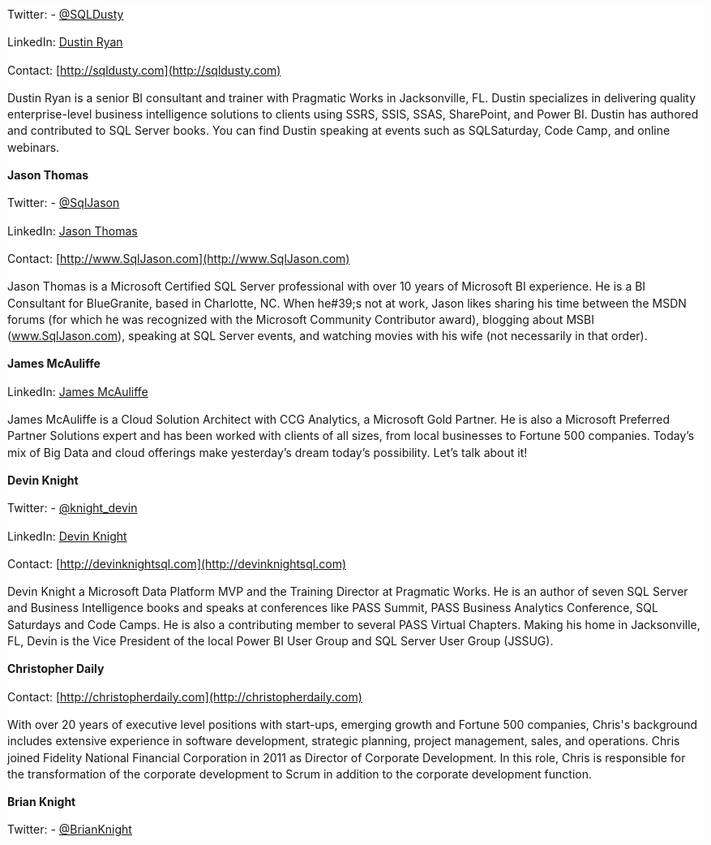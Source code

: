 Twitter:  - [@SQLDusty](https://www.twitter.com/@SQLDusty)
 
LinkedIn: [Dustin Ryan](https://www.linkedin.com/in/sqldusty)
 
Contact: [http://sqldusty.com](http://sqldusty.com)
 
Dustin Ryan is a senior BI consultant and trainer with Pragmatic Works in Jacksonville, FL. Dustin specializes in delivering quality enterprise-level business intelligence solutions to clients using SSRS, SSIS, SSAS, SharePoint, and Power BI. Dustin has authored and contributed to SQL Server books. You can find Dustin speaking at events such as SQLSaturday, Code Camp, and online webinars. 
 
**Jason Thomas**
 
Twitter:  - [@SqlJason](https://www.twitter.com/@SqlJason)
 
LinkedIn: [Jason Thomas](https://www.linkedin.com/in/jasontomthomas)
 
Contact: [http://www.SqlJason.com](http://www.SqlJason.com)
 
Jason Thomas is a Microsoft Certified SQL Server professional with over 10 years of Microsoft BI experience. He is a BI Consultant for BlueGranite, based in Charlotte, NC. When he#39;s not at work, Jason likes sharing his time between the MSDN forums (for which he was recognized with the Microsoft Community Contributor award), blogging about MSBI (www.SqlJason.com), speaking at SQL Server events, and watching movies with his wife (not necessarily in that order).
 
**James McAuliffe**
 
LinkedIn: [James McAuliffe](http://www.linkedin.com/profile/view?id=11710667amp;trk=tab_pro)
 
James McAuliffe is a Cloud Solution Architect with CCG Analytics, a Microsoft Gold Partner.  He is also a Microsoft Preferred Partner Solutions expert and has been worked with clients of all sizes, from local businesses to Fortune 500 companies.  Today’s mix of Big Data and cloud offerings make yesterday’s dream today’s possibility.  Let’s talk about it!
 
**Devin Knight**
 
Twitter:  - [@knight_devin](https://www.twitter.com/@knight_devin)
 
LinkedIn: [Devin Knight](https://www.linkedin.com/in/deknight/)
 
Contact: [http://devinknightsql.com](http://devinknightsql.com)
 
Devin Knight a Microsoft Data Platform MVP and the Training Director at Pragmatic Works. He is an author of seven SQL Server and Business Intelligence books and speaks at conferences like PASS Summit, PASS Business Analytics Conference, SQL Saturdays and Code Camps. He is also a contributing member to several PASS Virtual Chapters. Making his home in Jacksonville, FL, Devin is the Vice President of the local Power BI User Group and SQL Server User Group (JSSUG).
 
**Christopher Daily**
 
Contact: [http://christopherdaily.com](http://christopherdaily.com)
 
With over 20 years of executive level positions with start-ups, emerging growth and Fortune 500 companies, Chris's background includes extensive experience in software development, strategic planning, project management, sales, and operations.  Chris joined Fidelity National Financial Corporation in 2011 as Director of Corporate Development.  In this role, Chris is responsible for the transformation of the corporate development to Scrum in addition to the corporate development function.
 
**Brian Knight**
 
Twitter:  - [@BrianKnight](https://www.twitter.com/@BrianKnight)
 